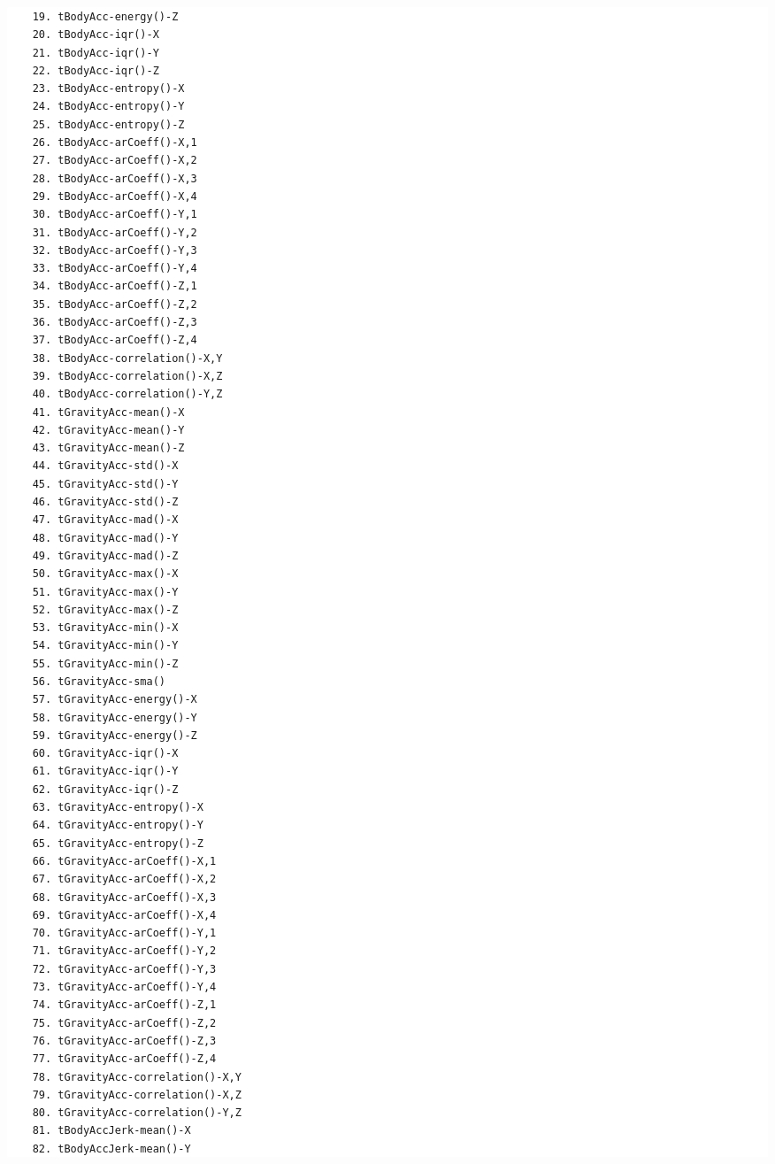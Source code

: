         19. tBodyAcc-energy()-Z
        20. tBodyAcc-iqr()-X
        21. tBodyAcc-iqr()-Y
        22. tBodyAcc-iqr()-Z
        23. tBodyAcc-entropy()-X
        24. tBodyAcc-entropy()-Y
        25. tBodyAcc-entropy()-Z
        26. tBodyAcc-arCoeff()-X,1
        27. tBodyAcc-arCoeff()-X,2
        28. tBodyAcc-arCoeff()-X,3
        29. tBodyAcc-arCoeff()-X,4
        30. tBodyAcc-arCoeff()-Y,1
        31. tBodyAcc-arCoeff()-Y,2
        32. tBodyAcc-arCoeff()-Y,3
        33. tBodyAcc-arCoeff()-Y,4
        34. tBodyAcc-arCoeff()-Z,1
        35. tBodyAcc-arCoeff()-Z,2
        36. tBodyAcc-arCoeff()-Z,3
        37. tBodyAcc-arCoeff()-Z,4
        38. tBodyAcc-correlation()-X,Y
        39. tBodyAcc-correlation()-X,Z
        40. tBodyAcc-correlation()-Y,Z
        41. tGravityAcc-mean()-X
        42. tGravityAcc-mean()-Y
        43. tGravityAcc-mean()-Z
        44. tGravityAcc-std()-X
        45. tGravityAcc-std()-Y
        46. tGravityAcc-std()-Z
        47. tGravityAcc-mad()-X
        48. tGravityAcc-mad()-Y
        49. tGravityAcc-mad()-Z
        50. tGravityAcc-max()-X
        51. tGravityAcc-max()-Y
        52. tGravityAcc-max()-Z
        53. tGravityAcc-min()-X
        54. tGravityAcc-min()-Y
        55. tGravityAcc-min()-Z
        56. tGravityAcc-sma()
        57. tGravityAcc-energy()-X
        58. tGravityAcc-energy()-Y
        59. tGravityAcc-energy()-Z
        60. tGravityAcc-iqr()-X
        61. tGravityAcc-iqr()-Y
        62. tGravityAcc-iqr()-Z
        63. tGravityAcc-entropy()-X
        64. tGravityAcc-entropy()-Y
        65. tGravityAcc-entropy()-Z
        66. tGravityAcc-arCoeff()-X,1
        67. tGravityAcc-arCoeff()-X,2
        68. tGravityAcc-arCoeff()-X,3
        69. tGravityAcc-arCoeff()-X,4
        70. tGravityAcc-arCoeff()-Y,1
        71. tGravityAcc-arCoeff()-Y,2
        72. tGravityAcc-arCoeff()-Y,3
        73. tGravityAcc-arCoeff()-Y,4
        74. tGravityAcc-arCoeff()-Z,1
        75. tGravityAcc-arCoeff()-Z,2
        76. tGravityAcc-arCoeff()-Z,3
        77. tGravityAcc-arCoeff()-Z,4
        78. tGravityAcc-correlation()-X,Y
        79. tGravityAcc-correlation()-X,Z
        80. tGravityAcc-correlation()-Y,Z
        81. tBodyAccJerk-mean()-X
        82. tBodyAccJerk-mean()-Y
